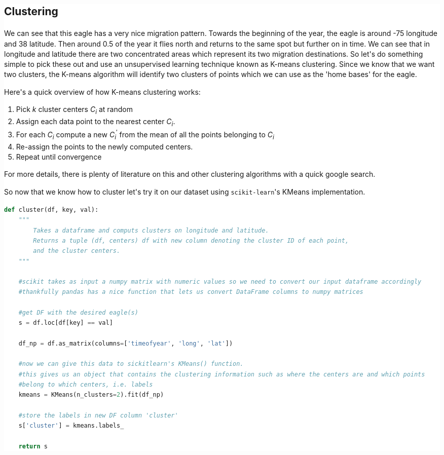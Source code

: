 
## Clustering

We can see that this eagle has a very nice migration pattern. Towards the beginning of the year, the eagle is around -75 longitude and 38 latitude. Then around 0.5 of the year it flies north and returns to the same spot but further on in time. We can see that in longitude and latitude there are two concentrated areas which represent its two migration destinations. So let's do something simple to pick these out and use an unsupervised learning technique known as K-means clustering. Since we know that we want two clusters, the K-means algorithm will identify two clusters of points which we can use as the 'home bases' for the eagle. 

Here's a quick overview of how K-means clustering works:

1. Pick $k$ cluster centers $C_i$ at random
2. Assign each data point to the nearest center $C_i$.
3. For each $C_i$ compute a new $C_{i}^{'}$ from the mean of all the points belonging to $C_i$
4. Re-assign the points to the newly computed centers.
5. Repeat until convergence

For more details, there is plenty of literature on this and other clustering algorithms with a quick google search. 

So now that we know how to cluster let's try it on our dataset using `scikit-learn`'s KMeans implementation.


```python
def cluster(df, key, val):
    """
        Takes a dataframe and computs clusters on longitude and latitude.
        Returns a tuple (df, centers) df with new column denoting the cluster ID of each point,
        and the cluster centers.
    """
    
    #scikit takes as input a numpy matrix with numeric values so we need to convert our input dataframe accordingly
    #thankfully pandas has a nice function that lets us convert DataFrame columns to numpy matrices
    
    #get DF with the desired eagle(s)
    s = df.loc[df[key] == val]
    
    df_np = df.as_matrix(columns=['timeofyear', 'long', 'lat'])
    
    #now we can give this data to sickitlearn's KMeans() function.
    #this gives us an object that contains the clustering information such as where the centers are and which points
    #belong to which centers, i.e. labels
    kmeans = KMeans(n_clusters=2).fit(df_np)
    
    #store the labels in new DF column 'cluster'
    s['cluster'] = kmeans.labels_
    
    return s
```
